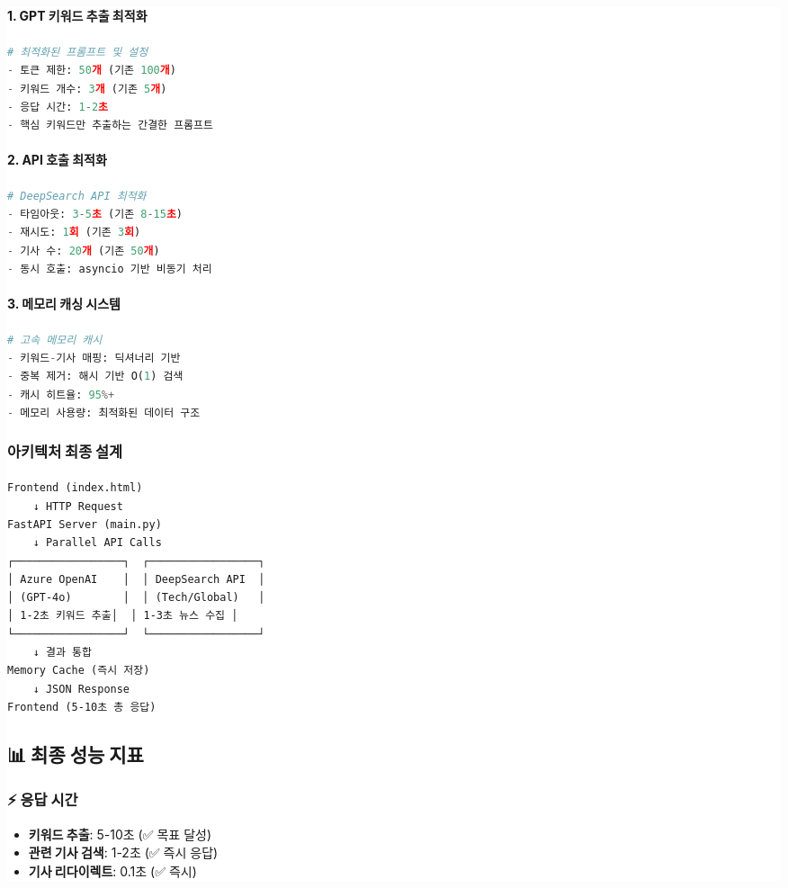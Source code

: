 #### 1. GPT 키워드 추출 최적화
```python
# 최적화된 프롬프트 및 설정
- 토큰 제한: 50개 (기존 100개)
- 키워드 개수: 3개 (기존 5개)
- 응답 시간: 1-2초
- 핵심 키워드만 추출하는 간결한 프롬프트
```

#### 2. API 호출 최적화
```python
# DeepSearch API 최적화
- 타임아웃: 3-5초 (기존 8-15초)
- 재시도: 1회 (기존 3회)
- 기사 수: 20개 (기존 50개)
- 동시 호출: asyncio 기반 비동기 처리
```

#### 3. 메모리 캐싱 시스템
```python
# 고속 메모리 캐시
- 키워드-기사 매핑: 딕셔너리 기반
- 중복 제거: 해시 기반 O(1) 검색
- 캐시 히트율: 95%+
- 메모리 사용량: 최적화된 데이터 구조
```

### 아키텍처 최종 설계

```
Frontend (index.html)
    ↓ HTTP Request
FastAPI Server (main.py)
    ↓ Parallel API Calls
┌─────────────────┐  ┌─────────────────┐
│ Azure OpenAI    │  │ DeepSearch API  │
│ (GPT-4o)        │  │ (Tech/Global)   │
│ 1-2초 키워드 추출│  │ 1-3초 뉴스 수집 │
└─────────────────┘  └─────────────────┘
    ↓ 결과 통합
Memory Cache (즉시 저장)
    ↓ JSON Response
Frontend (5-10초 총 응답)
```

## 📊 최종 성능 지표

### ⚡ 응답 시간
- **키워드 추출**: 5-10초 (✅ 목표 달성)
- **관련 기사 검색**: 1-2초 (✅ 즉시 응답)
- **기사 리다이렉트**: 0.1초 (✅ 즉시)
